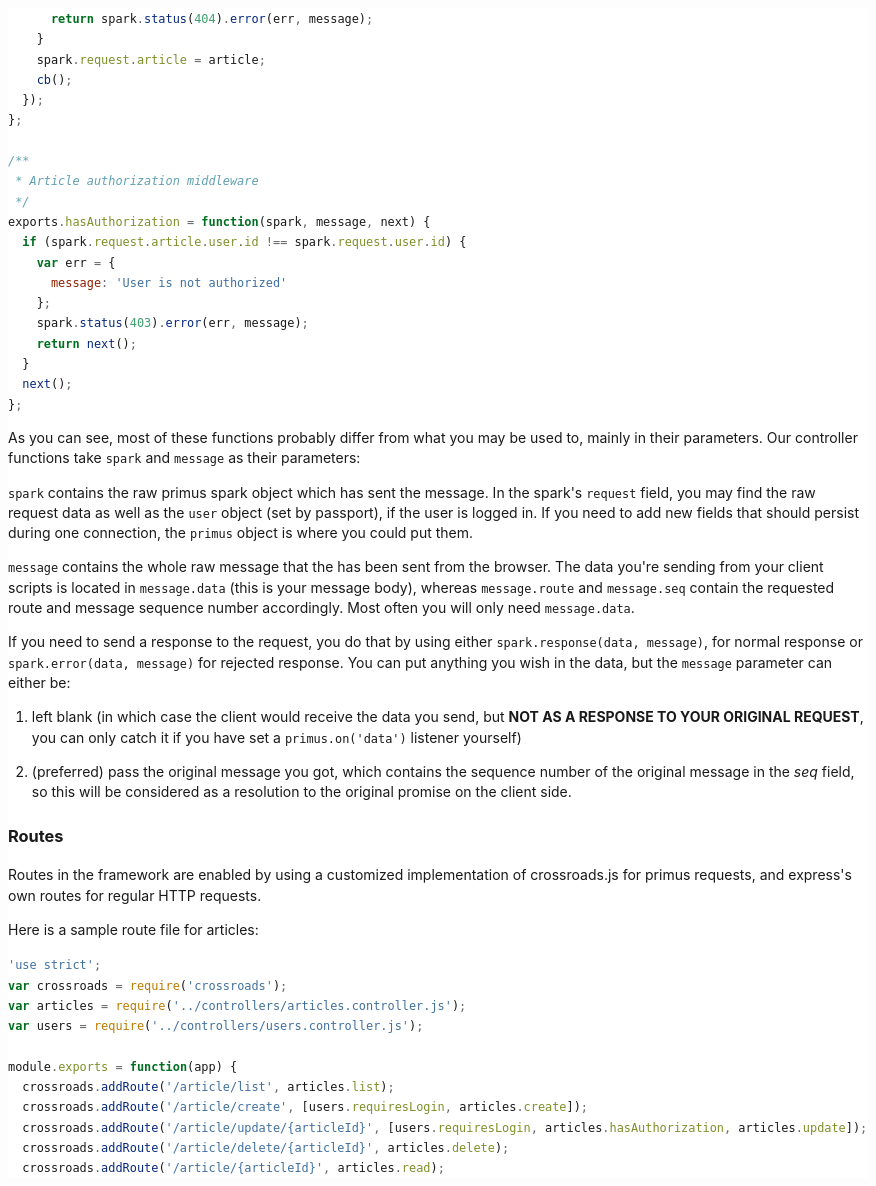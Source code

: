 ```javascript
      return spark.status(404).error(err, message);
    }
    spark.request.article = article;
    cb();
  });
};

/**
 * Article authorization middleware
 */
exports.hasAuthorization = function(spark, message, next) {
  if (spark.request.article.user.id !== spark.request.user.id) {
    var err = {
      message: 'User is not authorized'
    };
    spark.status(403).error(err, message);
    return next();
  }
  next();
};
```

As you can see, most of these functions probably differ from what you may be used to, mainly in their parameters. Our controller functions take `spark` and `message` as their parameters:

`spark` contains the raw primus spark object which has sent the message. In the spark's `request` field, you may find the raw request data as well as the `user` object (set by passport), if the user is logged in. If you need to add new fields that should persist during one connection, the `primus` object is where you could put them.

`message` contains the whole raw message that the has been sent from the browser. The data you're sending from your client scripts is located in `message.data` (this is your message body), whereas `message.route` and `message.seq` contain the requested route and message sequence number accordingly. Most often you will only need `message.data`.

If you need to send a response to the request, you do that by using either `spark.response(data, message)`, for normal response or `spark.error(data, message)` for rejected response. You can put anything you wish in the data, but the `message` parameter can either be:

1. left blank (in which case the client would receive the data you send, but **NOT AS A RESPONSE TO YOUR ORIGINAL REQUEST**, you can only catch it if you have set a `primus.on('data')` listener yourself)

2. (preferred) pass the original message you got, which contains the sequence number of the original message in the *seq* field, so this will be considered as a resolution to the original promise on the client side.

### Routes

Routes in the framework are enabled by using a customized implementation of crossroads.js for primus requests, and express's own routes for regular HTTP requests.

Here is a sample route file for articles:
```javascript
'use strict';
var crossroads = require('crossroads');
var articles = require('../controllers/articles.controller.js');
var users = require('../controllers/users.controller.js');

module.exports = function(app) {
  crossroads.addRoute('/article/list', articles.list);
  crossroads.addRoute('/article/create', [users.requiresLogin, articles.create]);
  crossroads.addRoute('/article/update/{articleId}', [users.requiresLogin, articles.hasAuthorization, articles.update]);
  crossroads.addRoute('/article/delete/{articleId}', articles.delete);
  crossroads.addRoute('/article/{articleId}', articles.read);
```